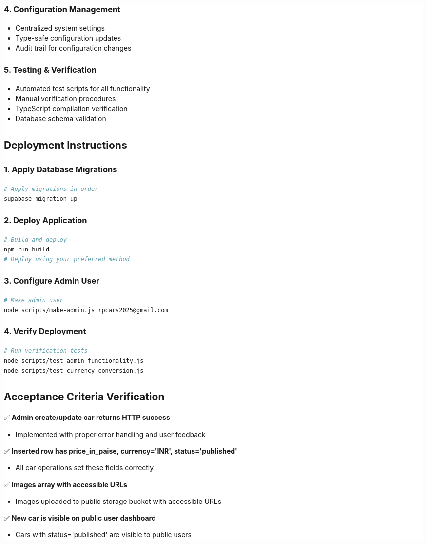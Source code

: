 ### 4. Configuration Management
- Centralized system settings
- Type-safe configuration updates
- Audit trail for configuration changes

### 5. Testing & Verification
- Automated test scripts for all functionality
- Manual verification procedures
- TypeScript compilation verification
- Database schema validation

## Deployment Instructions

### 1. Apply Database Migrations
```bash
# Apply migrations in order
supabase migration up
```

### 2. Deploy Application
```bash
# Build and deploy
npm run build
# Deploy using your preferred method
```

### 3. Configure Admin User
```bash
# Make admin user
node scripts/make-admin.js rpcars2025@gmail.com
```

### 4. Verify Deployment
```bash
# Run verification tests
node scripts/test-admin-functionality.js
node scripts/test-currency-conversion.js
```

## Acceptance Criteria Verification

✅ **Admin create/update car returns HTTP success**
- Implemented with proper error handling and user feedback

✅ **Inserted row has price_in_paise, currency='INR', status='published'**
- All car operations set these fields correctly

✅ **Images array with accessible URLs**
- Images uploaded to public storage bucket with accessible URLs

✅ **New car is visible on public user dashboard**
- Cars with status='published' are visible to public users
